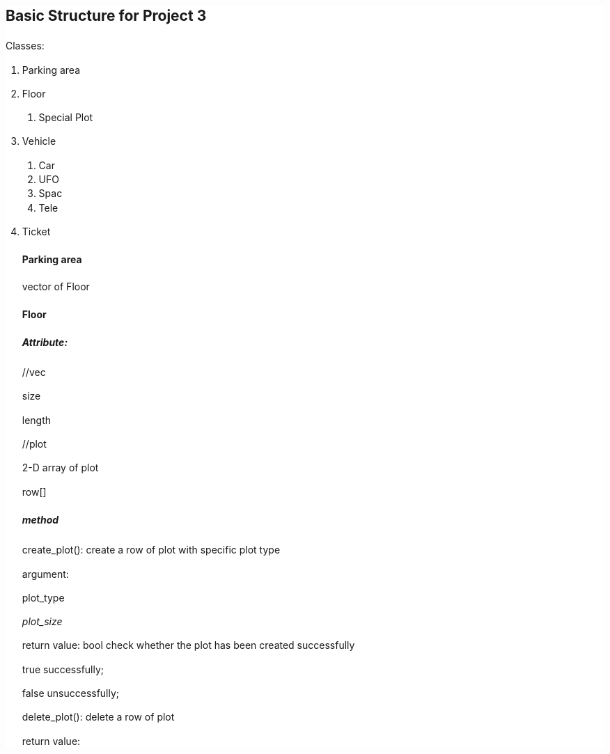 ## Basic Structure for Project 3

Classes:

1. Parking area

2. Floor

   1. Special Plot

3. Vehicle

   1. Car
   2. UFO
   3. Spac
   4. Tele

4. Ticket

   

   #### Parking area

   vector of Floor

   #### Floor

   ##### Attribute:

   //vec

   size

   length

   //plot

   2-D array of plot

   row[]

   ##### method

   create_plot(): create a row of plot with specific plot type

   argument:

   plot_type

   *plot_size*

   return value: bool check whether the plot has been created successfully

   true successfully;

   false unsuccessfully;

   

   delete_plot(): delete a row of plot

   return value:
